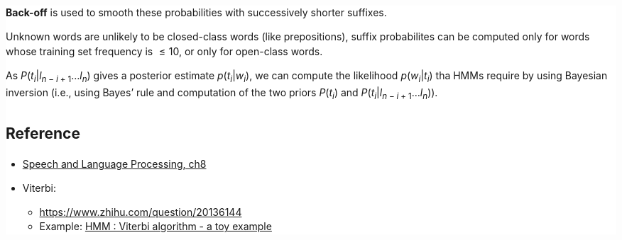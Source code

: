 **Back-off** is used to smooth these probabilities with successively shorter suffixes.

Unknown words are unlikely to be closed-class words (like prepositions), suffix probabilites can be computed only for words whose training set frequency is $\leq 10$, or only for open-class words.

As $P\left(t_{i} | l_{n-i+1} \ldots l_{n}\right)$ gives a posterior estimate $p(t_i|w_i)$, we can compute the likelihood $p(w_i|t_i)$ tha HMMs require by using Bayesian inversion (i.e., using Bayes’ rule and computation of the two priors $P(t_i)$ and $P(t_i|l_{n-i+1}\dots l_n)$).

## Reference

- [Speech and Language Processing, ch8](https://web.stanford.edu/~jurafsky/slp3/8.pdf)

- Viterbi:
  - https://www.zhihu.com/question/20136144 
  - Example: [HMM : Viterbi algorithm - a toy example](https://www.cis.upenn.edu/~cis262/notes/Example-Viterbi-DNA.pdf)